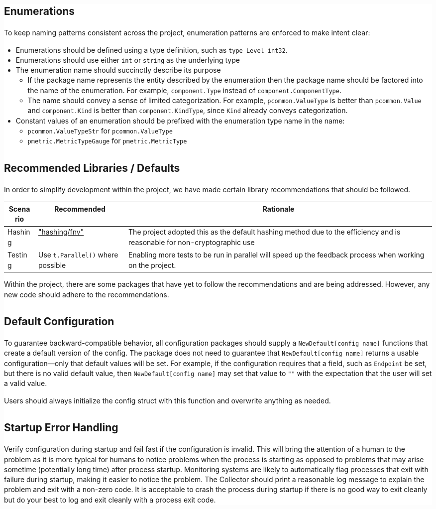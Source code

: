 ## Enumerations

To keep naming patterns consistent across the project, enumeration patterns are enforced to make intent clear:

- Enumerations should be defined using a type definition, such as `type Level int32`.
- Enumerations should use either `int` or `string` as the underlying type
- The enumeration name should succinctly describe its purpose
  - If the package name represents the entity described by the enumeration then the package name should be factored into the name of the enumeration.  For example, `component.Type` instead of `component.ComponentType`.
  - The name should convey a sense of limited categorization. For example, `pcommon.ValueType` is better than `pcommon.Value` and `component.Kind` is better than `component.KindType`, since `Kind` already conveys categorization.
- Constant values of an enumeration should be prefixed with the enumeration type name in the name:
  - `pcommon.ValueTypeStr` for `pcommon.ValueType`
  - `pmetric.MetricTypeGauge` for `pmetric.MetricType`


## Recommended Libraries / Defaults

In order to simplify development within the project, we have made certain library recommendations that should be followed.

| Scenario 	 | Recommended                   	                | Rationale                                                                                                                  |
|------------|------------------------------------------------|----------------------------------------------------------------------------------------------------------------------------|
| Hashing  	 | ["hashing/fnv"](https://pkg.go.dev/hash/fnv) 	 | The project adopted this as the default hashing method due to the efficiency and is reasonable for non-cryptographic use 	 |
| Testing  	 | Use `t.Parallel()` where possible            	 | Enabling more tests to be run in parallel will speed up the feedback process when working on the project.                 	 |


Within the project, there are some packages that have yet to follow the recommendations and are being addressed. However, any new code should adhere to the recommendations.

## Default Configuration

To guarantee backward-compatible behavior, all configuration packages should supply a `NewDefault[config name]` functions that create a default version of the config. The package does not need to guarantee that `NewDefault[config name]` returns a usable configuration—only that default values will be set. For example, if the configuration requires that a field, such as `Endpoint` be set, but there is no valid default value, then `NewDefault[config name]` may set that value to `""` with the expectation that the user will set a valid value.

Users should always initialize the config struct with this function and overwrite anything as needed.

## Startup Error Handling

Verify configuration during startup and fail fast if the configuration is invalid.
This will bring the attention of a human to the problem as it is more typical for humans
to notice problems when the process is starting as opposed to problems that may arise
sometime (potentially long time) after process startup. Monitoring systems are likely
to automatically flag processes that exit with failure during startup, making it
easier to notice the problem. The Collector should print a reasonable log message to
explain the problem and exit with a non-zero code. It is acceptable to crash the process
during startup if there is no good way to exit cleanly but do your best to log and
exit cleanly with a process exit code.
